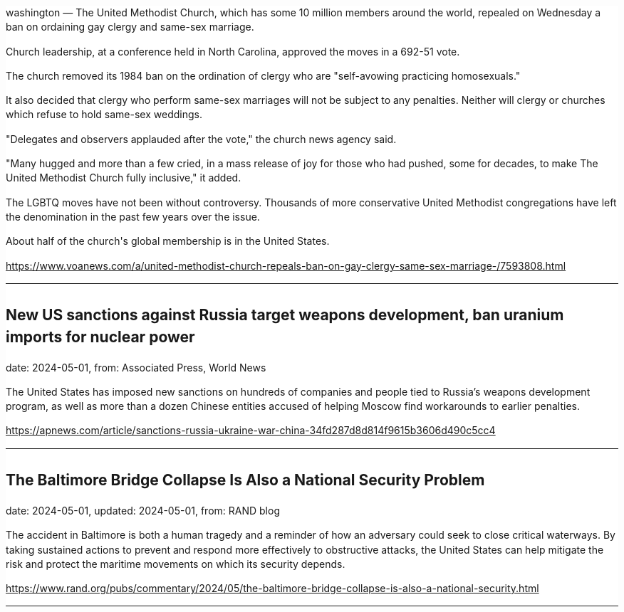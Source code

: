 washington  — The United Methodist Church, which has some 10 million members around the world, repealed on Wednesday a ban on ordaining gay clergy and same-sex marriage.


Church leadership, at a conference held in North Carolina, approved the moves in a 692-51 vote.


The church removed its 1984 ban on the ordination of clergy who are "self-avowing practicing homosexuals."


It also decided that clergy who perform same-sex marriages will not be subject to any penalties. Neither will clergy or churches which refuse to hold same-sex weddings.


"Delegates and observers applauded after the vote," the church news agency said.


"Many hugged and more than a few cried, in a mass release of joy for those who had pushed, some for decades, to make The United Methodist Church fully inclusive," it added.


The LGBTQ moves have not been without controversy. Thousands of more conservative United Methodist congregations have left the denomination in the past few years over the issue.


About half of the church's global membership is in the United States. 

<https://www.voanews.com/a/united-methodist-church-repeals-ban-on-gay-clergy-same-sex-marriage-/7593808.html>

---

## New US sanctions against Russia target weapons development, ban uranium imports for nuclear power

date: 2024-05-01, from: Associated Press, World News

The United States has imposed new sanctions on hundreds of companies and people tied to Russia’s weapons development program, as well as more than a dozen Chinese entities accused of helping Moscow find workarounds to earlier penalties. 

<https://apnews.com/article/sanctions-russia-ukraine-war-china-34fd287d8d814f9615b3606d490c5cc4>

---

## The Baltimore Bridge Collapse Is Also a National Security Problem

date: 2024-05-01, updated: 2024-05-01, from: RAND blog

The accident in Baltimore is both a human tragedy and a reminder of how an adversary could seek to close critical waterways. By taking sustained actions to prevent and respond more effectively to obstructive attacks, the United States can help mitigate the risk and protect the maritime movements on which its security depends. 

<https://www.rand.org/pubs/commentary/2024/05/the-baltimore-bridge-collapse-is-also-a-national-security.html>

---
